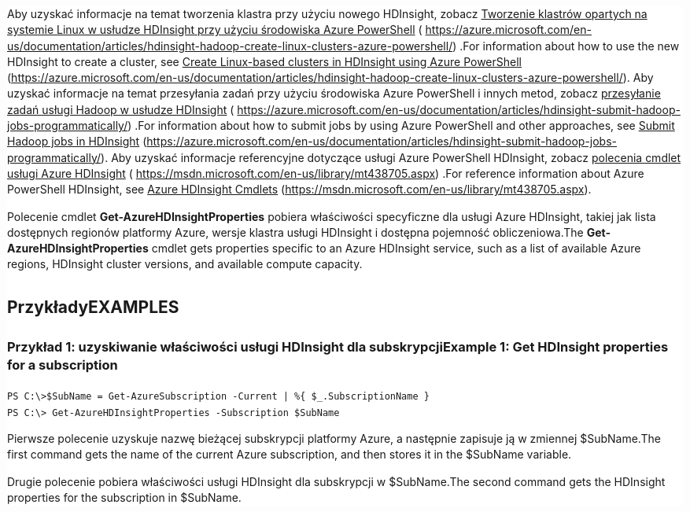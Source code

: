 <span data-ttu-id="6a226-109">Aby uzyskać informacje na temat tworzenia klastra przy użyciu nowego HDInsight, zobacz [Tworzenie klastrów opartych na systemie Linux w usłudze HDInsight przy użyciu środowiska Azure PowerShell](https://azure.microsoft.com/en-us/documentation/articles/hdinsight-hadoop-create-linux-clusters-azure-powershell/) ( https://azure.microsoft.com/en-us/documentation/articles/hdinsight-hadoop-create-linux-clusters-azure-powershell/) .</span><span class="sxs-lookup"><span data-stu-id="6a226-109">For information about how to use the new HDInsight to create a cluster, see [Create Linux-based clusters in HDInsight using Azure PowerShell](https://azure.microsoft.com/en-us/documentation/articles/hdinsight-hadoop-create-linux-clusters-azure-powershell/) (https://azure.microsoft.com/en-us/documentation/articles/hdinsight-hadoop-create-linux-clusters-azure-powershell/).</span></span>
<span data-ttu-id="6a226-110">Aby uzyskać informacje na temat przesyłania zadań przy użyciu środowiska Azure PowerShell i innych metod, zobacz [przesyłanie zadań usługi Hadoop w usłudze HDInsight](https://azure.microsoft.com/en-us/documentation/articles/hdinsight-submit-hadoop-jobs-programmatically/) ( https://azure.microsoft.com/en-us/documentation/articles/hdinsight-submit-hadoop-jobs-programmatically/) .</span><span class="sxs-lookup"><span data-stu-id="6a226-110">For information about how to submit jobs by using Azure PowerShell and other approaches, see [Submit Hadoop jobs in HDInsight](https://azure.microsoft.com/en-us/documentation/articles/hdinsight-submit-hadoop-jobs-programmatically/) (https://azure.microsoft.com/en-us/documentation/articles/hdinsight-submit-hadoop-jobs-programmatically/).</span></span>
<span data-ttu-id="6a226-111">Aby uzyskać informacje referencyjne dotyczące usługi Azure PowerShell HDInsight, zobacz [polecenia cmdlet usługi Azure HDInsight](https://msdn.microsoft.com/en-us/library/mt438705.aspx) ( https://msdn.microsoft.com/en-us/library/mt438705.aspx) .</span><span class="sxs-lookup"><span data-stu-id="6a226-111">For reference information about Azure PowerShell HDInsight, see [Azure HDInsight Cmdlets](https://msdn.microsoft.com/en-us/library/mt438705.aspx) (https://msdn.microsoft.com/en-us/library/mt438705.aspx).</span></span>

<span data-ttu-id="6a226-112">Polecenie cmdlet **Get-AzureHDInsightProperties** pobiera właściwości specyficzne dla usługi Azure HDInsight, takiej jak lista dostępnych regionów platformy Azure, wersje klastra usługi HDInsight i dostępna pojemność obliczeniowa.</span><span class="sxs-lookup"><span data-stu-id="6a226-112">The **Get-AzureHDInsightProperties** cmdlet gets properties specific to an Azure HDInsight service, such as a list of available Azure regions, HDInsight cluster versions, and available compute capacity.</span></span>

## <span data-ttu-id="6a226-113">Przykłady</span><span class="sxs-lookup"><span data-stu-id="6a226-113">EXAMPLES</span></span>

### <span data-ttu-id="6a226-114">Przykład 1: uzyskiwanie właściwości usługi HDInsight dla subskrypcji</span><span class="sxs-lookup"><span data-stu-id="6a226-114">Example 1: Get HDInsight properties for a subscription</span></span>
```
PS C:\>$SubName = Get-AzureSubscription -Current | %{ $_.SubscriptionName }
PS C:\> Get-AzureHDInsightProperties -Subscription $SubName
```

<span data-ttu-id="6a226-115">Pierwsze polecenie uzyskuje nazwę bieżącej subskrypcji platformy Azure, a następnie zapisuje ją w zmiennej $SubName.</span><span class="sxs-lookup"><span data-stu-id="6a226-115">The first command gets the name of the current Azure subscription, and then stores it in the $SubName variable.</span></span>

<span data-ttu-id="6a226-116">Drugie polecenie pobiera właściwości usługi HDInsight dla subskrypcji w $SubName.</span><span class="sxs-lookup"><span data-stu-id="6a226-116">The second command gets the HDInsight properties for the subscription in $SubName.</span></span>

